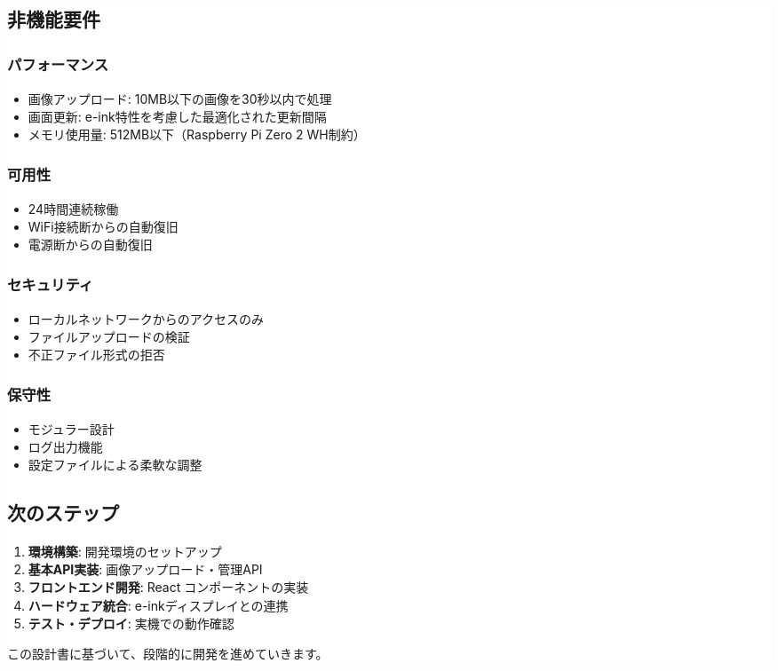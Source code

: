 ## 非機能要件

### パフォーマンス
- 画像アップロード: 10MB以下の画像を30秒以内で処理
- 画面更新: e-ink特性を考慮した最適化された更新間隔
- メモリ使用量: 512MB以下（Raspberry Pi Zero 2 WH制約）

### 可用性
- 24時間連続稼働
- WiFi接続断からの自動復旧
- 電源断からの自動復旧

### セキュリティ
- ローカルネットワークからのアクセスのみ
- ファイルアップロードの検証
- 不正ファイル形式の拒否

### 保守性
- モジュラー設計
- ログ出力機能
- 設定ファイルによる柔軟な調整

## 次のステップ

1. **環境構築**: 開発環境のセットアップ
2. **基本API実装**: 画像アップロード・管理API
3. **フロントエンド開発**: React コンポーネントの実装
4. **ハードウェア統合**: e-inkディスプレイとの連携
5. **テスト・デプロイ**: 実機での動作確認

この設計書に基づいて、段階的に開発を進めていきます。